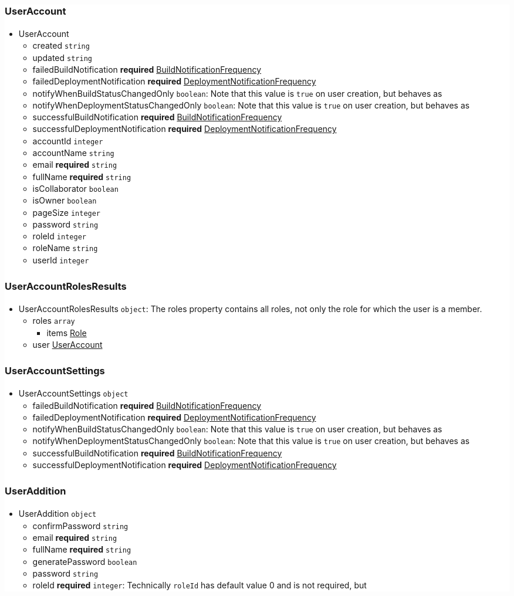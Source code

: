 ### UserAccount
* UserAccount
  * created `string`
  * updated `string`
  * failedBuildNotification **required** [BuildNotificationFrequency](#buildnotificationfrequency)
  * failedDeploymentNotification **required** [DeploymentNotificationFrequency](#deploymentnotificationfrequency)
  * notifyWhenBuildStatusChangedOnly `boolean`: Note that this value is `true` on user creation, but behaves as
  * notifyWhenDeploymentStatusChangedOnly `boolean`: Note that this value is `true` on user creation, but behaves as
  * successfulBuildNotification **required** [BuildNotificationFrequency](#buildnotificationfrequency)
  * successfulDeploymentNotification **required** [DeploymentNotificationFrequency](#deploymentnotificationfrequency)
  * accountId `integer`
  * accountName `string`
  * email **required** `string`
  * fullName **required** `string`
  * isCollaborator `boolean`
  * isOwner `boolean`
  * pageSize `integer`
  * password `string`
  * roleId `integer`
  * roleName `string`
  * userId `integer`

### UserAccountRolesResults
* UserAccountRolesResults `object`: The roles property contains all roles, not only the role for which the user is a member.
  * roles `array`
    * items [Role](#role)
  * user [UserAccount](#useraccount)

### UserAccountSettings
* UserAccountSettings `object`
  * failedBuildNotification **required** [BuildNotificationFrequency](#buildnotificationfrequency)
  * failedDeploymentNotification **required** [DeploymentNotificationFrequency](#deploymentnotificationfrequency)
  * notifyWhenBuildStatusChangedOnly `boolean`: Note that this value is `true` on user creation, but behaves as
  * notifyWhenDeploymentStatusChangedOnly `boolean`: Note that this value is `true` on user creation, but behaves as
  * successfulBuildNotification **required** [BuildNotificationFrequency](#buildnotificationfrequency)
  * successfulDeploymentNotification **required** [DeploymentNotificationFrequency](#deploymentnotificationfrequency)

### UserAddition
* UserAddition `object`
  * confirmPassword `string`
  * email **required** `string`
  * fullName **required** `string`
  * generatePassword `boolean`
  * password `string`
  * roleId **required** `integer`: Technically `roleId` has default value 0 and is not required, but


